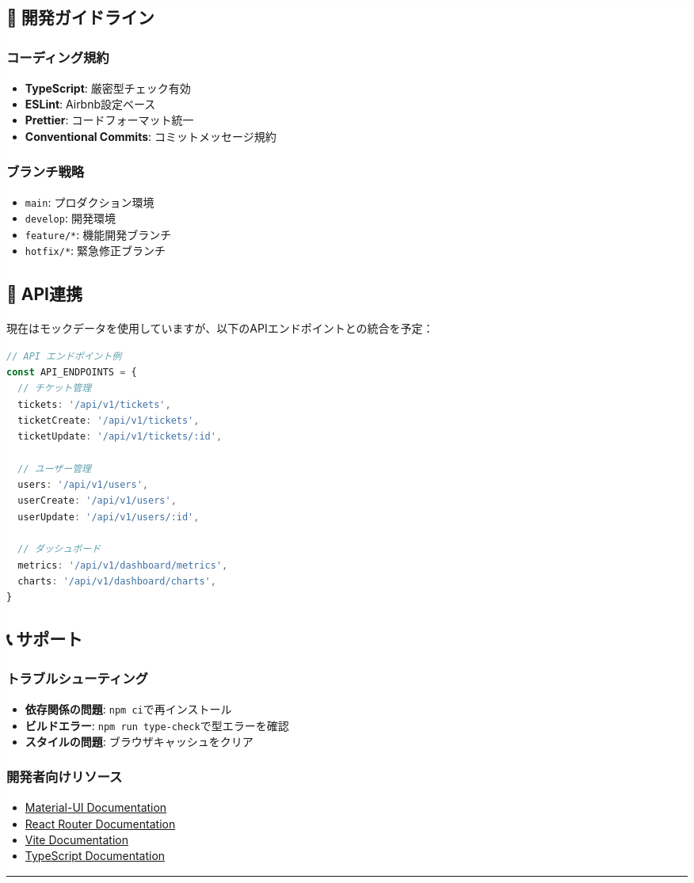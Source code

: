 ## 🤝 開発ガイドライン

### コーディング規約
- **TypeScript**: 厳密型チェック有効
- **ESLint**: Airbnb設定ベース
- **Prettier**: コードフォーマット統一
- **Conventional Commits**: コミットメッセージ規約

### ブランチ戦略
- `main`: プロダクション環境
- `develop`: 開発環境
- `feature/*`: 機能開発ブランチ
- `hotfix/*`: 緊急修正ブランチ

## 📝 API連携

現在はモックデータを使用していますが、以下のAPIエンドポイントとの統合を予定：

```typescript
// API エンドポイント例
const API_ENDPOINTS = {
  // チケット管理
  tickets: '/api/v1/tickets',
  ticketCreate: '/api/v1/tickets',
  ticketUpdate: '/api/v1/tickets/:id',
  
  // ユーザー管理
  users: '/api/v1/users',
  userCreate: '/api/v1/users',
  userUpdate: '/api/v1/users/:id',
  
  // ダッシュボード
  metrics: '/api/v1/dashboard/metrics',
  charts: '/api/v1/dashboard/charts',
}
```

## 📞 サポート

### トラブルシューティング
- **依存関係の問題**: `npm ci`で再インストール
- **ビルドエラー**: `npm run type-check`で型エラーを確認
- **スタイルの問題**: ブラウザキャッシュをクリア

### 開発者向けリソース
- [Material-UI Documentation](https://mui.com/)
- [React Router Documentation](https://reactrouter.com/)
- [Vite Documentation](https://vitejs.dev/)
- [TypeScript Documentation](https://www.typescriptlang.org/)

---